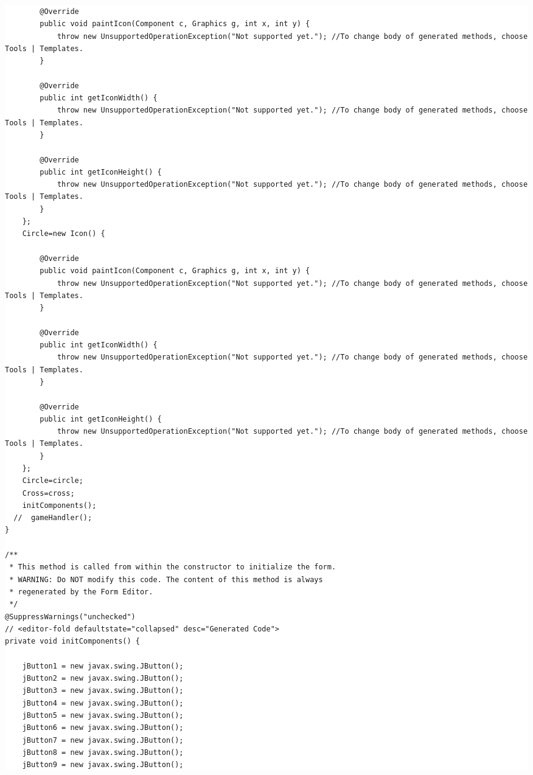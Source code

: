            @Override
            public void paintIcon(Component c, Graphics g, int x, int y) {
                throw new UnsupportedOperationException("Not supported yet."); //To change body of generated methods, choose Tools | Templates.
            }

            @Override
            public int getIconWidth() {
                throw new UnsupportedOperationException("Not supported yet."); //To change body of generated methods, choose Tools | Templates.
            }

            @Override
            public int getIconHeight() {
                throw new UnsupportedOperationException("Not supported yet."); //To change body of generated methods, choose Tools | Templates.
            }
        };
        Circle=new Icon() {

            @Override
            public void paintIcon(Component c, Graphics g, int x, int y) {
                throw new UnsupportedOperationException("Not supported yet."); //To change body of generated methods, choose Tools | Templates.
            }

            @Override
            public int getIconWidth() {
                throw new UnsupportedOperationException("Not supported yet."); //To change body of generated methods, choose Tools | Templates.
            }

            @Override
            public int getIconHeight() {
                throw new UnsupportedOperationException("Not supported yet."); //To change body of generated methods, choose Tools | Templates.
            }
        };
        Circle=circle;
        Cross=cross;
        initComponents();
      //  gameHandler();
    }

    /**
     * This method is called from within the constructor to initialize the form.
     * WARNING: Do NOT modify this code. The content of this method is always
     * regenerated by the Form Editor.
     */
    @SuppressWarnings("unchecked")
    // <editor-fold defaultstate="collapsed" desc="Generated Code">                          
    private void initComponents() {

        jButton1 = new javax.swing.JButton();
        jButton2 = new javax.swing.JButton();
        jButton3 = new javax.swing.JButton();
        jButton4 = new javax.swing.JButton();
        jButton5 = new javax.swing.JButton();
        jButton6 = new javax.swing.JButton();
        jButton7 = new javax.swing.JButton();
        jButton8 = new javax.swing.JButton();
        jButton9 = new javax.swing.JButton();
